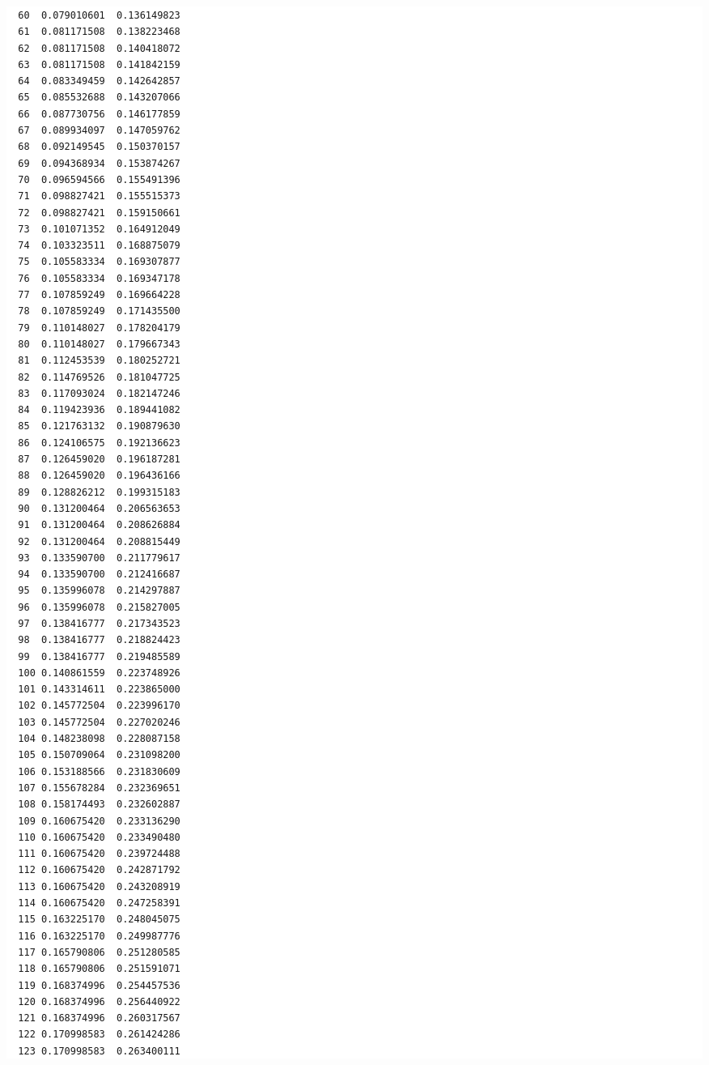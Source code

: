       60  0.079010601  0.136149823
      61  0.081171508  0.138223468
      62  0.081171508  0.140418072
      63  0.081171508  0.141842159
      64  0.083349459  0.142642857
      65  0.085532688  0.143207066
      66  0.087730756  0.146177859
      67  0.089934097  0.147059762
      68  0.092149545  0.150370157
      69  0.094368934  0.153874267
      70  0.096594566  0.155491396
      71  0.098827421  0.155515373
      72  0.098827421  0.159150661
      73  0.101071352  0.164912049
      74  0.103323511  0.168875079
      75  0.105583334  0.169307877
      76  0.105583334  0.169347178
      77  0.107859249  0.169664228
      78  0.107859249  0.171435500
      79  0.110148027  0.178204179
      80  0.110148027  0.179667343
      81  0.112453539  0.180252721
      82  0.114769526  0.181047725
      83  0.117093024  0.182147246
      84  0.119423936  0.189441082
      85  0.121763132  0.190879630
      86  0.124106575  0.192136623
      87  0.126459020  0.196187281
      88  0.126459020  0.196436166
      89  0.128826212  0.199315183
      90  0.131200464  0.206563653
      91  0.131200464  0.208626884
      92  0.131200464  0.208815449
      93  0.133590700  0.211779617
      94  0.133590700  0.212416687
      95  0.135996078  0.214297887
      96  0.135996078  0.215827005
      97  0.138416777  0.217343523
      98  0.138416777  0.218824423
      99  0.138416777  0.219485589
      100 0.140861559  0.223748926
      101 0.143314611  0.223865000
      102 0.145772504  0.223996170
      103 0.145772504  0.227020246
      104 0.148238098  0.228087158
      105 0.150709064  0.231098200
      106 0.153188566  0.231830609
      107 0.155678284  0.232369651
      108 0.158174493  0.232602887
      109 0.160675420  0.233136290
      110 0.160675420  0.233490480
      111 0.160675420  0.239724488
      112 0.160675420  0.242871792
      113 0.160675420  0.243208919
      114 0.160675420  0.247258391
      115 0.163225170  0.248045075
      116 0.163225170  0.249987776
      117 0.165790806  0.251280585
      118 0.165790806  0.251591071
      119 0.168374996  0.254457536
      120 0.168374996  0.256440922
      121 0.168374996  0.260317567
      122 0.170998583  0.261424286
      123 0.170998583  0.263400111